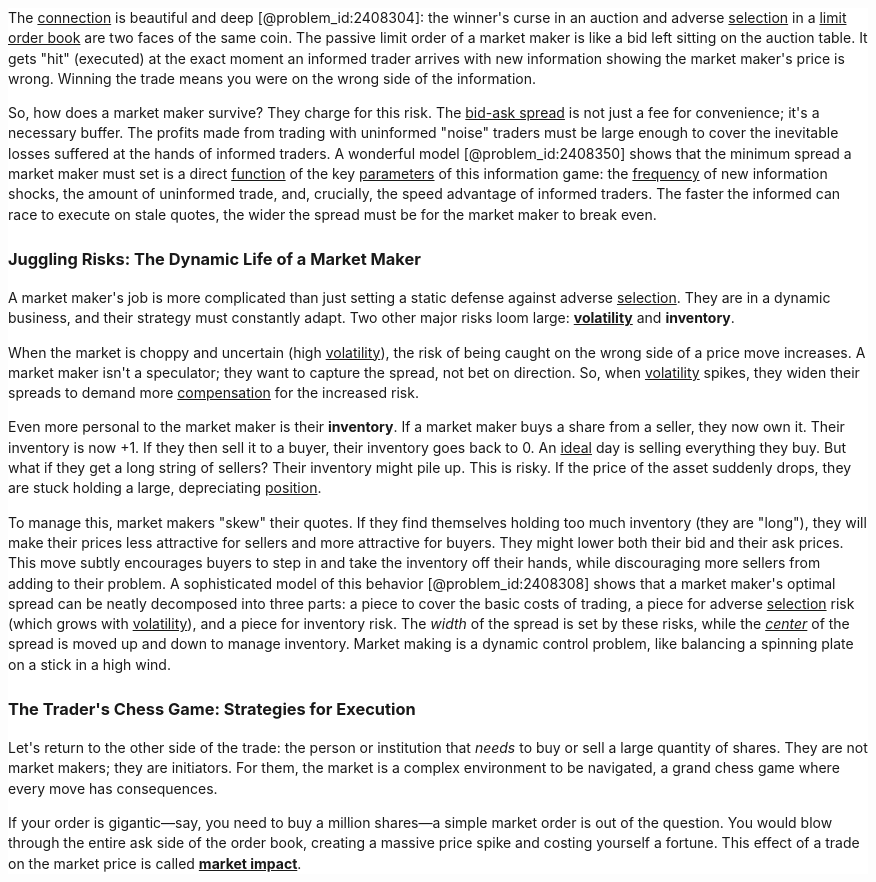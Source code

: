 The [connection](@article_id:157984) is beautiful and deep [@problem_id:2408304]: the winner's curse in an auction and adverse [selection](@article_id:198487) in a [limit order book](@article_id:142445) are two faces of the same coin. The passive limit order of a market maker is like a bid left sitting on the auction table. It gets "hit" (executed) at the exact moment an informed trader arrives with new information showing the market maker's price is wrong. Winning the trade means you were on the wrong side of the information.

So, how does a market maker survive? They charge for this risk. The [bid-ask spread](@article_id:139974) is not just a fee for convenience; it's a necessary buffer. The profits made from trading with uninformed "noise" traders must be large enough to cover the inevitable losses suffered at the hands of informed traders. A wonderful model [@problem_id:2408350] shows that the minimum spread a market maker must set is a direct [function](@article_id:141001) of the key [parameters](@article_id:173606) of this information game: the [frequency](@article_id:264036) of new information shocks, the amount of uninformed trade, and, crucially, the speed advantage of informed traders. The faster the informed can race to execute on stale quotes, the wider the spread must be for the market maker to break even.

### Juggling Risks: The Dynamic Life of a Market Maker

A market maker's job is more complicated than just setting a static defense against adverse [selection](@article_id:198487). They are in a dynamic business, and their strategy must constantly adapt. Two other major risks loom large: **[volatility](@article_id:266358)** and **inventory**.

When the market is choppy and uncertain (high [volatility](@article_id:266358)), the risk of being caught on the wrong side of a price move increases. A market maker isn't a speculator; they want to capture the spread, not bet on direction. So, when [volatility](@article_id:266358) spikes, they widen their spreads to demand more [compensation](@article_id:193636) for the increased risk.

Even more personal to the market maker is their **inventory**. If a market maker buys a share from a seller, they now own it. Their inventory is now +1. If they then sell it to a buyer, their inventory goes back to 0. An [ideal](@article_id:150388) day is selling everything they buy. But what if they get a long string of sellers? Their inventory might pile up. This is risky. If the price of the asset suddenly drops, they are stuck holding a large, depreciating [position](@article_id:167295).

To manage this, market makers "skew" their quotes. If they find themselves holding too much inventory (they are "long"), they will make their prices less attractive for sellers and more attractive for buyers. They might lower both their bid and their ask prices. This move subtly encourages buyers to step in and take the inventory off their hands, while discouraging more sellers from adding to their problem. A sophisticated model of this behavior [@problem_id:2408308] shows that a market maker's optimal spread can be neatly decomposed into three parts: a piece to cover the basic costs of trading, a piece for adverse [selection](@article_id:198487) risk (which grows with [volatility](@article_id:266358)), and a piece for inventory risk. The *width* of the spread is set by these risks, while the *[center](@article_id:265330)* of the spread is moved up and down to manage inventory. Market making is a dynamic control problem, like balancing a spinning plate on a stick in a high wind.

### The Trader's Chess Game: Strategies for Execution

Let's return to the other side of the trade: the person or institution that *needs* to buy or sell a large quantity of shares. They are not market makers; they are initiators. For them, the market is a complex environment to be navigated, a grand chess game where every move has consequences.

If your order is gigantic—say, you need to buy a million shares—a simple market order is out of the question. You would blow through the entire ask side of the order book, creating a massive price spike and costing yourself a fortune. This effect of a trade on the market price is called **[market impact](@article_id:137017)**.
